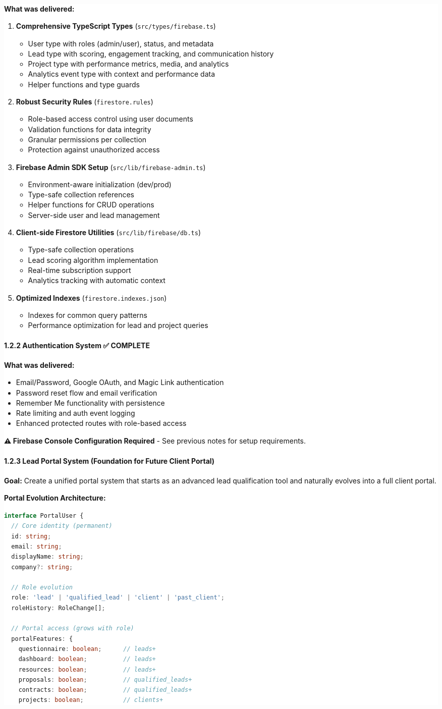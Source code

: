 **What was delivered:**
1. **Comprehensive TypeScript Types** (`src/types/firebase.ts`)
   - User type with roles (admin/user), status, and metadata
   - Lead type with scoring, engagement tracking, and communication history
   - Project type with performance metrics, media, and analytics
   - Analytics event type with context and performance data
   - Helper functions and type guards

2. **Robust Security Rules** (`firestore.rules`)
   - Role-based access control using user documents
   - Validation functions for data integrity
   - Granular permissions per collection
   - Protection against unauthorized access

3. **Firebase Admin SDK Setup** (`src/lib/firebase-admin.ts`)
   - Environment-aware initialization (dev/prod)
   - Type-safe collection references
   - Helper functions for CRUD operations
   - Server-side user and lead management

4. **Client-side Firestore Utilities** (`src/lib/firebase/db.ts`)
   - Type-safe collection operations
   - Lead scoring algorithm implementation
   - Real-time subscription support
   - Analytics tracking with automatic context

5. **Optimized Indexes** (`firestore.indexes.json`)
   - Indexes for common query patterns
   - Performance optimization for lead and project queries

#### 1.2.2 Authentication System ✅ COMPLETE

**What was delivered:**
- Email/Password, Google OAuth, and Magic Link authentication
- Password reset flow and email verification
- Remember Me functionality with persistence
- Rate limiting and auth event logging
- Enhanced protected routes with role-based access

**⚠️ Firebase Console Configuration Required** - See previous notes for setup requirements.

#### 1.2.3 Lead Portal System (Foundation for Future Client Portal)
**Goal:** Create a unified portal system that starts as an advanced lead qualification tool and naturally evolves into a full client portal.

**Portal Evolution Architecture:**
```typescript
interface PortalUser {
  // Core identity (permanent)
  id: string;
  email: string;
  displayName: string;
  company?: string;
  
  // Role evolution
  role: 'lead' | 'qualified_lead' | 'client' | 'past_client';
  roleHistory: RoleChange[];
  
  // Portal access (grows with role)
  portalFeatures: {
    questionnaire: boolean;      // leads+
    dashboard: boolean;          // leads+
    resources: boolean;          // leads+
    proposals: boolean;          // qualified_leads+
    contracts: boolean;          // qualified_leads+
    projects: boolean;           // clients+
```